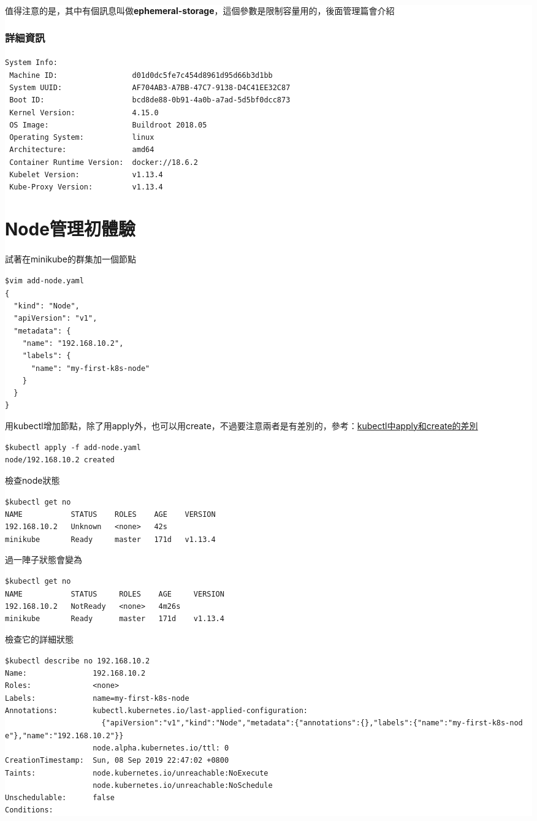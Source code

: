 值得注意的是，其中有個訊息叫做**ephemeral-storage**，這個參數是限制容量用的，後面管理篇會介紹

### 詳細資訊

    System Info:
     Machine ID:                 d01d0dc5fe7c454d8961d95d66b3d1bb
     System UUID:                AF704AB3-A7BB-47C7-9138-D4C41EE32C87
     Boot ID:                    bcd8de88-0b91-4a0b-a7ad-5d5bf0dcc873
     Kernel Version:             4.15.0
     OS Image:                   Buildroot 2018.05
     Operating System:           linux
     Architecture:               amd64
     Container Runtime Version:  docker://18.6.2
     Kubelet Version:            v1.13.4
     Kube-Proxy Version:         v1.13.4

# Node管理初體驗

試著在minikube的群集加一個節點

    $vim add-node.yaml
    {
      "kind": "Node",
      "apiVersion": "v1",
      "metadata": {
        "name": "192.168.10.2",
        "labels": {
          "name": "my-first-k8s-node"
        }
      }
    }

用kubectl增加節點，除了用apply外，也可以用create，不過要注意兩者是有差別的，參考：[kubectl中apply和create的差別](https://stackoverflow.com/questions/47369351/kubectl-apply-vs-kubectl-create)

    $kubectl apply -f add-node.yaml
    node/192.168.10.2 created

檢查node狀態

    $kubectl get no
    NAME           STATUS    ROLES    AGE    VERSION
    192.168.10.2   Unknown   <none>   42s
    minikube       Ready     master   171d   v1.13.4

過一陣子狀態會變為

    $kubectl get no
    NAME           STATUS     ROLES    AGE     VERSION
    192.168.10.2   NotReady   <none>   4m26s
    minikube       Ready      master   171d    v1.13.4

檢查它的詳細狀態

    $kubectl describe no 192.168.10.2
    Name:               192.168.10.2
    Roles:              <none>
    Labels:             name=my-first-k8s-node
    Annotations:        kubectl.kubernetes.io/last-applied-configuration:
                          {"apiVersion":"v1","kind":"Node","metadata":{"annotations":{},"labels":{"name":"my-first-k8s-node"},"name":"192.168.10.2"}}
                        node.alpha.kubernetes.io/ttl: 0
    CreationTimestamp:  Sun, 08 Sep 2019 22:47:02 +0800
    Taints:             node.kubernetes.io/unreachable:NoExecute
                        node.kubernetes.io/unreachable:NoSchedule
    Unschedulable:      false
    Conditions: